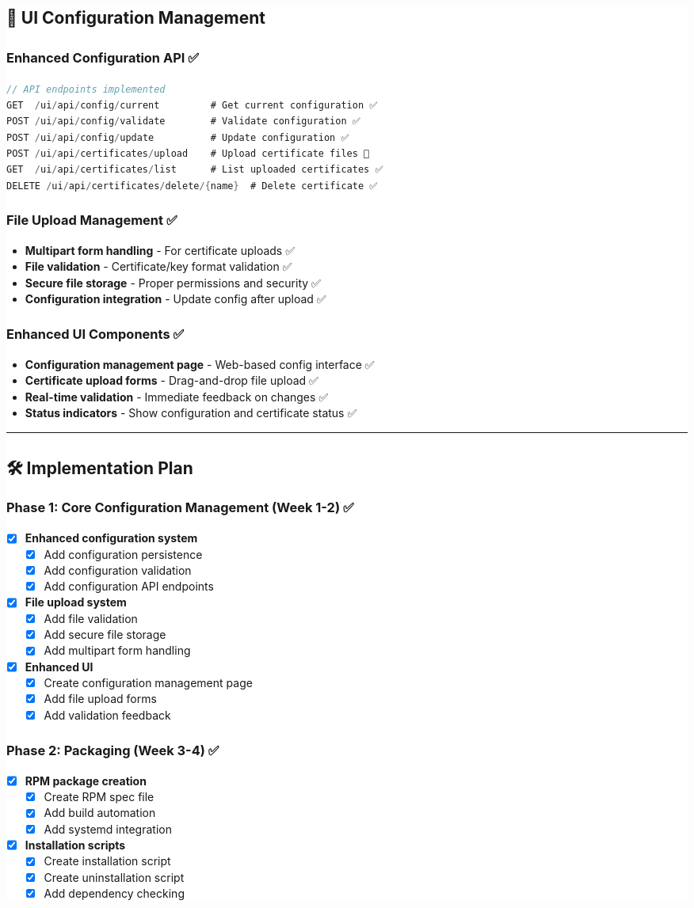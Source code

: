 
## 🔧 **UI Configuration Management**

### **Enhanced Configuration API** ✅
```rust
// API endpoints implemented
GET  /ui/api/config/current         # Get current configuration ✅
POST /ui/api/config/validate        # Validate configuration ✅
POST /ui/api/config/update          # Update configuration ✅
POST /ui/api/certificates/upload    # Upload certificate files 🔄
GET  /ui/api/certificates/list      # List uploaded certificates ✅
DELETE /ui/api/certificates/delete/{name}  # Delete certificate ✅
```

### **File Upload Management** ✅
- **Multipart form handling** - For certificate uploads ✅
- **File validation** - Certificate/key format validation ✅
- **Secure file storage** - Proper permissions and security ✅
- **Configuration integration** - Update config after upload ✅

### **Enhanced UI Components** ✅
- **Configuration management page** - Web-based config interface ✅
- **Certificate upload forms** - Drag-and-drop file upload ✅
- **Real-time validation** - Immediate feedback on changes ✅
- **Status indicators** - Show configuration and certificate status ✅

---

## 🛠 **Implementation Plan**

### **Phase 1: Core Configuration Management (Week 1-2)** ✅
- [x] **Enhanced configuration system**
  - [x] Add configuration persistence
  - [x] Add configuration validation
  - [x] Add configuration API endpoints
- [x] **File upload system**
  - [x] Add file validation
  - [x] Add secure file storage
  - [x] Add multipart form handling
- [x] **Enhanced UI**
  - [x] Create configuration management page
  - [x] Add file upload forms
  - [x] Add validation feedback

### **Phase 2: Packaging (Week 3-4)** ✅
- [x] **RPM package creation**
  - [x] Create RPM spec file
  - [x] Add build automation
  - [x] Add systemd integration
- [x] **Installation scripts**
  - [x] Create installation script
  - [x] Create uninstallation script
  - [x] Add dependency checking

